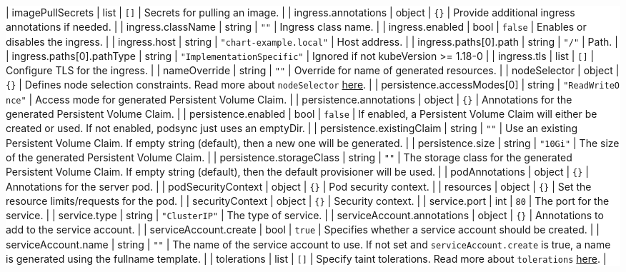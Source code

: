 | imagePullSecrets | list | `[]` | Secrets for pulling an image. |
| ingress.annotations | object | `{}` | Provide additional ingress annotations if needed. |
| ingress.className | string | `""` | Ingress class name. |
| ingress.enabled | bool | `false` | Enables or disables the ingress. |
| ingress.host | string | `"chart-example.local"` | Host address. |
| ingress.paths[0].path | string | `"/"` | Path. |
| ingress.paths[0].pathType | string | `"ImplementationSpecific"` | Ignored if not kubeVersion >= 1.18-0 |
| ingress.tls | list | `[]` | Configure TLS for the ingress. |
| nameOverride | string | `""` | Override for name of generated resources. |
| nodeSelector | object | `{}` | Defines node selection constraints. Read more about `nodeSelector` [here](https://kubernetes.io/docs/concepts/scheduling-eviction/assign-pod-node/#nodeselector). |
| persistence.accessModes[0] | string | `"ReadWriteOnce"` | Access mode for generated Persistent Volume Claim. |
| persistence.annotations | object | `{}` | Annotations for the generated Persistent Volume Claim. |
| persistence.enabled | bool | `false` | If enabled, a Persistent Volume Claim will either be created or used. If not enabled, podsync just uses an emptyDir. |
| persistence.existingClaim | string | `""` | Use an existing Persistent Volume Claim. If empty string (default), then a new one will be generated. |
| persistence.size | string | `"10Gi"` | The size of the generated Persistent Volume Claim. |
| persistence.storageClass | string | `""` | The storage class for the generated Persistent Volume Claim. If empty string (default), then the default provisioner will be used. |
| podAnnotations | object | `{}` | Annotations for the server pod. |
| podSecurityContext | object | `{}` | Pod security context. |
| resources | object | `{}` | Set the resource limits/requests for the pod. |
| securityContext | object | `{}` | Security context. |
| service.port | int | `80` | The port for the service. |
| service.type | string | `"ClusterIP"` | The type of service. |
| serviceAccount.annotations | object | `{}` | Annotations to add to the service account. |
| serviceAccount.create | bool | `true` | Specifies whether a service account should be created. |
| serviceAccount.name | string | `""` | The name of the service account to use. If not set and `serviceAccount.create` is true, a name is generated using the fullname template. |
| tolerations | list | `[]` | Specify taint tolerations. Read more about `tolerations` [here](https://kubernetes.io/docs/concepts/scheduling-eviction/taint-and-toleration/). |
